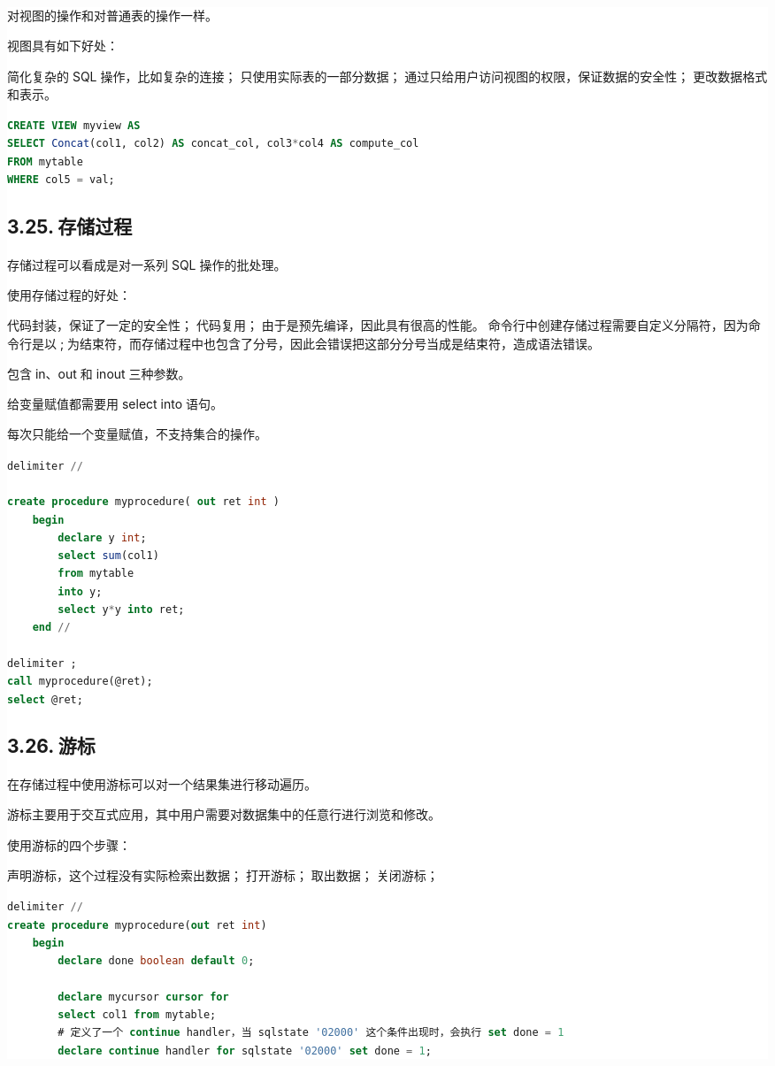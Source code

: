 对视图的操作和对普通表的操作一样。

视图具有如下好处：

简化复杂的 SQL 操作，比如复杂的连接；
只使用实际表的一部分数据；
通过只给用户访问视图的权限，保证数据的安全性；
更改数据格式和表示。
```sql
CREATE VIEW myview AS
SELECT Concat(col1, col2) AS concat_col, col3*col4 AS compute_col
FROM mytable
WHERE col5 = val;
```
## 3.25. 存储过程
存储过程可以看成是对一系列 SQL 操作的批处理。

使用存储过程的好处：

代码封装，保证了一定的安全性；
代码复用；
由于是预先编译，因此具有很高的性能。
命令行中创建存储过程需要自定义分隔符，因为命令行是以 ; 为结束符，而存储过程中也包含了分号，因此会错误把这部分分号当成是结束符，造成语法错误。

包含 in、out 和 inout 三种参数。

给变量赋值都需要用 select into 语句。

每次只能给一个变量赋值，不支持集合的操作。
```sql
delimiter //

create procedure myprocedure( out ret int )
    begin
        declare y int;
        select sum(col1)
        from mytable
        into y;
        select y*y into ret;
    end //

delimiter ;
call myprocedure(@ret);
select @ret;
```
## 3.26. 游标
在存储过程中使用游标可以对一个结果集进行移动遍历。

游标主要用于交互式应用，其中用户需要对数据集中的任意行进行浏览和修改。

使用游标的四个步骤：

声明游标，这个过程没有实际检索出数据；
打开游标；
取出数据；
关闭游标；
```sql
delimiter //
create procedure myprocedure(out ret int)
    begin
        declare done boolean default 0;

        declare mycursor cursor for
        select col1 from mytable;
        # 定义了一个 continue handler，当 sqlstate '02000' 这个条件出现时，会执行 set done = 1
        declare continue handler for sqlstate '02000' set done = 1;

```